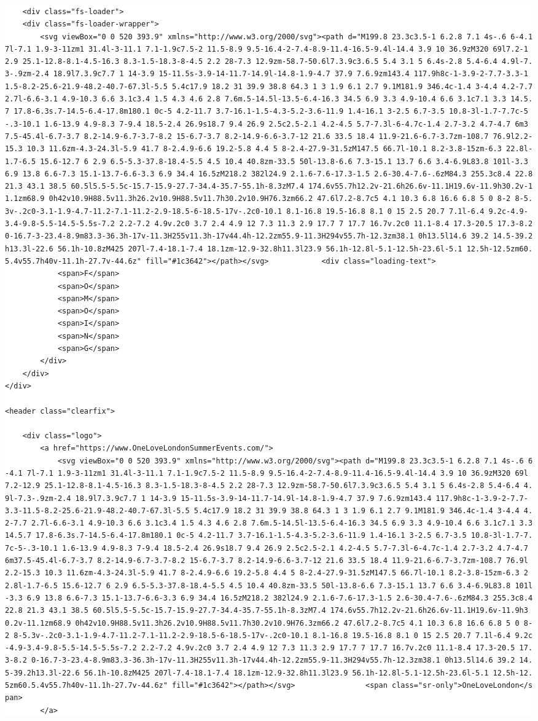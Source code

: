         <div class="fs-loader">
        <div class="fs-loader-wrapper">
            <svg viewBox="0 0 520 393.9" xmlns="http://www.w3.org/2000/svg"><path d="M199.8 23.3c3.5-1 6.2.8 7.1 4s-.6 6-4.1 7l-7.1 1.9-3-11zm1 31.4l-3-11.1 7.1-1.9c7.5-2 11.5-8.9 9.5-16.4-2-7.4-8.9-11.4-16.5-9.4l-14.4 3.9 10 36.9zM320 69l7.2-12.9 25.1-12.8-8.1-4.5-16.3 8.3-1.5-18.3-8-4.5 2.2 28-7.3 12.9zm-58.7-50.6l7.3.9c3.6.5 5.4 3.1 5 6.4s-2.8 5.4-6.4 4.9l-7.3-.9zm-2.4 18.9l7.3.9c7.7 1 14-3.9 15-11.5s-3.9-14-11.7-14.9l-14.8-1.9-4.7 37.9 7.6.9zm143.4 117.9h8c-1-3.9-2-7.7-3.3-11.5-8.2-25.6-21.9-48.2-40.7-67.3l-5.5 5.4c17.9 18.2 31 39.9 38.8 64.3 1 3 1.9 6.1 2.7 9.1M181.9 346.4c-1.4 3-4.4 4.2-7.7 2.7l-6.6-3.1 4.9-10.3 6.6 3.1c3.4 1.5 4.3 4.6 2.8 7.6m.5-14.5l-13.5-6.4-16.3 34.5 6.9 3.3 4.9-10.4 6.6 3.1c7.1 3.3 14.5.7 17.8-6.3s.7-14.5-6.4-17.8m180.1 0c-5 4.2-11.7 3.7-16.1-1.5-4.3-5.2-3.6-11.9 1.4-16.1 3-2.5 6.7-3.5 10.8-3l-1.7-7.7c-5-.3-10.1 1.6-13.9 4.9-8.3 7-9.4 18.5-2.4 26.9s18.7 9.4 26.9 2.5c2.5-2.1 4.2-4.5 5.7-7.3l-6-4.7c-1.4 2.7-3.2 4.7-4.7 6m37.5-45.4l-6.7-3.7 8.2-14.9-6.7-3.7-8.2 15-6.7-3.7 8.2-14.9-6.6-3.7-12 21.6 33.5 18.4 11.9-21.6-6.7-3.7zm-108.7 76.9l2.2-15.3 10.3 11.6zm-4.3-24.3l-5.9 41.7 8-2.4.9-6.6 19.2-5.8 4.4 5 8-2.4-27.9-31.5zM147.5 66.7l-10.1 8.2-3.8-15zm-6.3 22.8l-1.7-6.5 15.6-12.7 6 2.9 6.5-5.3-37.8-18.4-5.5 4.5 10.4 40.8zm-33.5 50l-13.8-6.6 7.3-15.1 13.7 6.6 3.4-6.9L83.8 101l-3.3 6.9 13.8 6.6-7.3 15.1-13.7-6.6-3.3 6.9 34.4 16.5zM218.2 382l24.9 2.1.6-7.6-17.3-1.5 2.6-30.4-7.6-.6zM84.3 255.3c8.4 22.8 21.3 43.1 38.5 60.5l5.5-5.5c-15.7-15.9-27.7-34.4-35.7-55.1h-8.3zM7.4 174.6v55.7h12.2v-21.6h26.6v-11.1H19.6v-11.9h30.2v-11.1zm68.9 0h42v10.9H88.5v11.3h26.2v10.9H88.5v11.7h30.2v10.9H76.3zm66.2 47.6l7.2-8.7c5 4.1 10.3 6.8 16.6 6.8 5 0 8-2 8-5.3v-.2c0-3.1-1.9-4.7-11.2-7.1-11.2-2.9-18.5-6-18.5-17v-.2c0-10.1 8.1-16.8 19.5-16.8 8.1 0 15 2.5 20.7 7.1l-6.4 9.2c-4.9-3.4-9.8-5.5-14.5-5.5s-7.2 2.2-7.2 4.9v.2c0 3.7 2.4 4.9 12 7.3 11.3 2.9 17.7 7 17.7 16.7v.2c0 11.1-8.4 17.3-20.5 17.3-8.2 0-16.7-3-23.4-8.9m83.3-36.3h-17v-11.3H255v11.3h-17v44.4h-12.2zm55.9-11.3H294v55.7h-12.3zm38.1 0h13.5l14.6 39.2 14.5-39.2h13.3l-22.6 56.1h-10.8zM425 207l-7.4-18.1-7.4 18.1zm-12.9-32.8h11.3l23.9 56.1h-12.8l-5.1-12.5h-23.6l-5.1 12.5h-12.5zm60.5.4v55.7h40v-11.1h-27.7v-44.6z" fill="#1c3642"></path></svg>            <div class="loading-text">
                <span>F</span>
                <span>O</span>
                <span>M</span>
                <span>O</span>
                <span>I</span>
                <span>N</span>
                <span>G</span>
            </div>
        </div>
    </div>
    
    <header class="clearfix">
        
        <div class="logo">
            <a href="https://www.OneLoveLondonSummerEvents.com/">
                <svg viewBox="0 0 520 393.9" xmlns="http://www.w3.org/2000/svg"><path d="M199.8 23.3c3.5-1 6.2.8 7.1 4s-.6 6-4.1 7l-7.1 1.9-3-11zm1 31.4l-3-11.1 7.1-1.9c7.5-2 11.5-8.9 9.5-16.4-2-7.4-8.9-11.4-16.5-9.4l-14.4 3.9 10 36.9zM320 69l7.2-12.9 25.1-12.8-8.1-4.5-16.3 8.3-1.5-18.3-8-4.5 2.2 28-7.3 12.9zm-58.7-50.6l7.3.9c3.6.5 5.4 3.1 5 6.4s-2.8 5.4-6.4 4.9l-7.3-.9zm-2.4 18.9l7.3.9c7.7 1 14-3.9 15-11.5s-3.9-14-11.7-14.9l-14.8-1.9-4.7 37.9 7.6.9zm143.4 117.9h8c-1-3.9-2-7.7-3.3-11.5-8.2-25.6-21.9-48.2-40.7-67.3l-5.5 5.4c17.9 18.2 31 39.9 38.8 64.3 1 3 1.9 6.1 2.7 9.1M181.9 346.4c-1.4 3-4.4 4.2-7.7 2.7l-6.6-3.1 4.9-10.3 6.6 3.1c3.4 1.5 4.3 4.6 2.8 7.6m.5-14.5l-13.5-6.4-16.3 34.5 6.9 3.3 4.9-10.4 6.6 3.1c7.1 3.3 14.5.7 17.8-6.3s.7-14.5-6.4-17.8m180.1 0c-5 4.2-11.7 3.7-16.1-1.5-4.3-5.2-3.6-11.9 1.4-16.1 3-2.5 6.7-3.5 10.8-3l-1.7-7.7c-5-.3-10.1 1.6-13.9 4.9-8.3 7-9.4 18.5-2.4 26.9s18.7 9.4 26.9 2.5c2.5-2.1 4.2-4.5 5.7-7.3l-6-4.7c-1.4 2.7-3.2 4.7-4.7 6m37.5-45.4l-6.7-3.7 8.2-14.9-6.7-3.7-8.2 15-6.7-3.7 8.2-14.9-6.6-3.7-12 21.6 33.5 18.4 11.9-21.6-6.7-3.7zm-108.7 76.9l2.2-15.3 10.3 11.6zm-4.3-24.3l-5.9 41.7 8-2.4.9-6.6 19.2-5.8 4.4 5 8-2.4-27.9-31.5zM147.5 66.7l-10.1 8.2-3.8-15zm-6.3 22.8l-1.7-6.5 15.6-12.7 6 2.9 6.5-5.3-37.8-18.4-5.5 4.5 10.4 40.8zm-33.5 50l-13.8-6.6 7.3-15.1 13.7 6.6 3.4-6.9L83.8 101l-3.3 6.9 13.8 6.6-7.3 15.1-13.7-6.6-3.3 6.9 34.4 16.5zM218.2 382l24.9 2.1.6-7.6-17.3-1.5 2.6-30.4-7.6-.6zM84.3 255.3c8.4 22.8 21.3 43.1 38.5 60.5l5.5-5.5c-15.7-15.9-27.7-34.4-35.7-55.1h-8.3zM7.4 174.6v55.7h12.2v-21.6h26.6v-11.1H19.6v-11.9h30.2v-11.1zm68.9 0h42v10.9H88.5v11.3h26.2v10.9H88.5v11.7h30.2v10.9H76.3zm66.2 47.6l7.2-8.7c5 4.1 10.3 6.8 16.6 6.8 5 0 8-2 8-5.3v-.2c0-3.1-1.9-4.7-11.2-7.1-11.2-2.9-18.5-6-18.5-17v-.2c0-10.1 8.1-16.8 19.5-16.8 8.1 0 15 2.5 20.7 7.1l-6.4 9.2c-4.9-3.4-9.8-5.5-14.5-5.5s-7.2 2.2-7.2 4.9v.2c0 3.7 2.4 4.9 12 7.3 11.3 2.9 17.7 7 17.7 16.7v.2c0 11.1-8.4 17.3-20.5 17.3-8.2 0-16.7-3-23.4-8.9m83.3-36.3h-17v-11.3H255v11.3h-17v44.4h-12.2zm55.9-11.3H294v55.7h-12.3zm38.1 0h13.5l14.6 39.2 14.5-39.2h13.3l-22.6 56.1h-10.8zM425 207l-7.4-18.1-7.4 18.1zm-12.9-32.8h11.3l23.9 56.1h-12.8l-5.1-12.5h-23.6l-5.1 12.5h-12.5zm60.5.4v55.7h40v-11.1h-27.7v-44.6z" fill="#1c3642"></path></svg>                <span class="sr-only">OneLoveLondon</span>
            </a>